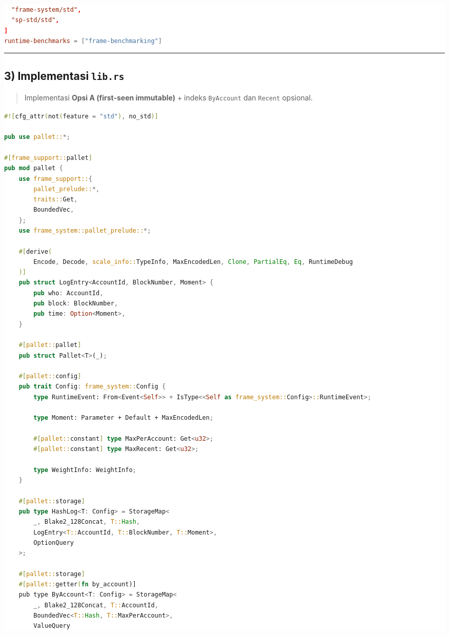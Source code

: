 ```toml
  "frame-system/std",
  "sp-std/std",
]
runtime-benchmarks = ["frame-benchmarking"]
```

---

## 3) Implementasi `lib.rs`
> Implementasi **Opsi A (first-seen immutable)** + indeks `ByAccount` dan `Recent` opsional.

```rust
#![cfg_attr(not(feature = "std"), no_std)]

pub use pallet::*;

#[frame_support::pallet]
pub mod pallet {
    use frame_support::{
        pallet_prelude::*,
        traits::Get,
        BoundedVec,
    };
    use frame_system::pallet_prelude::*;

    #[derive(
        Encode, Decode, scale_info::TypeInfo, MaxEncodedLen, Clone, PartialEq, Eq, RuntimeDebug
    )]
    pub struct LogEntry<AccountId, BlockNumber, Moment> {
        pub who: AccountId,
        pub block: BlockNumber,
        pub time: Option<Moment>,
    }

    #[pallet::pallet]
    pub struct Pallet<T>(_);

    #[pallet::config]
    pub trait Config: frame_system::Config {
        type RuntimeEvent: From<Event<Self>> + IsType<<Self as frame_system::Config>::RuntimeEvent>;

        type Moment: Parameter + Default + MaxEncodedLen;

        #[pallet::constant] type MaxPerAccount: Get<u32>;
        #[pallet::constant] type MaxRecent: Get<u32>;

        type WeightInfo: WeightInfo;
    }

    #[pallet::storage]
    pub type HashLog<T: Config> = StorageMap<
        _, Blake2_128Concat, T::Hash,
        LogEntry<T::AccountId, T::BlockNumber, T::Moment>,
        OptionQuery
    >;

    #[pallet::storage]
    #[pallet::getter(fn by_account)]
    pub type ByAccount<T: Config> = StorageMap<
        _, Blake2_128Concat, T::AccountId,
        BoundedVec<T::Hash, T::MaxPerAccount>,
        ValueQuery
```